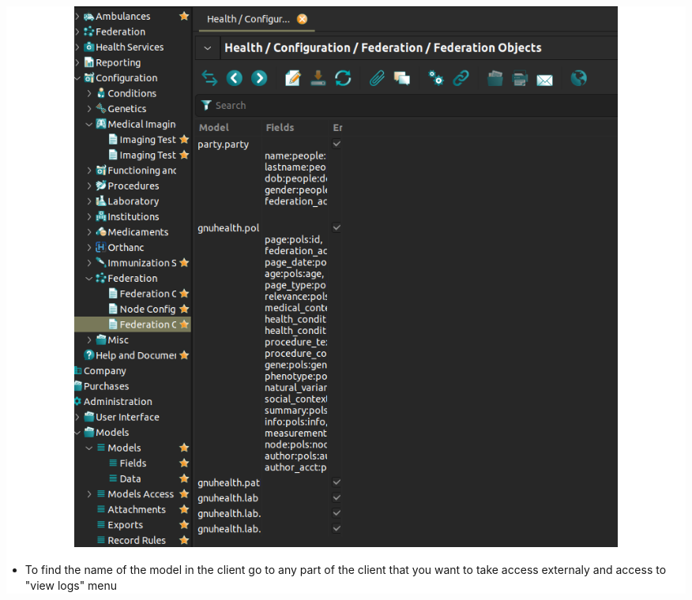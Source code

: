 <p align="center">
  <img src="./assets/federation_external_models.png" width="80%" title="hover text">
</p>

* To find the name of the model in the client go to any part of the client that you want to take access externaly and access to "view logs" menu

<p align="center">